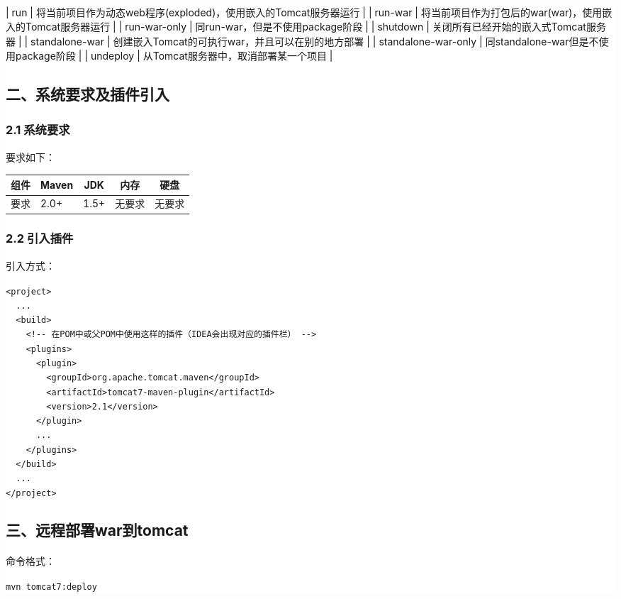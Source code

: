 | run | 将当前项目作为动态web程序(exploded)，使用嵌入的Tomcat服务器运行 |
| run-war | 将当前项目作为打包后的war(war)，使用嵌入的Tomcat服务器运行 |
| run-war-only | 同run-war，但是不使用package阶段 |
| shutdown | 关闭所有已经开始的嵌入式Tomcat服务器 |
| standalone-war | 创建嵌入Tomcat的可执行war，并且可以在别的地方部署 |
| standalone-war-only | 同standalone-war但是不使用package阶段 |
| undeploy | 从Tomcat服务器中，取消部署某一个项目 |

## 二、系统要求及插件引入

### 2.1 系统要求

要求如下：

| 组件 | Maven | JDK | 内存 | 硬盘 |
| --- | --- | --- | --- | --- |
| 要求 | 2.0+ | 1.5+ | 无要求 | 无要求 |

### 2.2 引入插件

引入方式：

```
<project>
  ...
  <build>
    <!-- 在POM中或父POM中使用这样的插件（IDEA会出现对应的插件栏） -->
    <plugins>
      <plugin>
        <groupId>org.apache.tomcat.maven</groupId>
        <artifactId>tomcat7-maven-plugin</artifactId>
        <version>2.1</version>
      </plugin>
      ...
    </plugins>
  </build>
  ...
</project>
```

## 三、远程部署war到tomcat

命令格式：

```
mvn tomcat7:deploy
```

